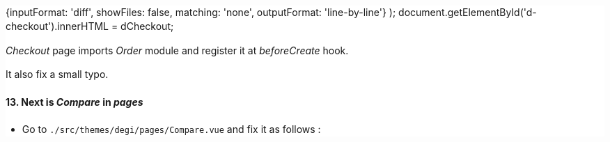   {inputFormat: 'diff', showFiles: false, matching: 'none', outputFormat: 'line-by-line'}
);
document.getElementById('d-checkout').innerHTML = dCheckout;
</script>


 _Checkout_ page imports _Order_ module and register it at _beforeCreate_ hook.

 It also fix a small typo.


#### 13. Next is _Compare_ in _pages_

 - Go to `./src/themes/degi/pages/Compare.vue` and fix it as follows :


<div id="d-compare">

</div>
<script>
var dCompare = Diff2Html.getPrettyHtml(
  '--- a/src/themes/degi/pages/Compare.vue\n+++ b/src/themes/degi/pages/Compare.vue\n@@ -2,7 +2,7 @@\n   <div class=\"compare\">\n     <div class=\"bg-cl-secondary py35 pl20\">\n       <div class=\"container\">\n-        <breadcrumbs :routes=\"[{name: \'Homepage\', route_link: \'/\'}]\" active-route=\"Compare\" />\n+        <breadcrumbs :with-homepage=\"true\" active-route=\"Compare\" />\n         <h2>{\{ title }\}</h2>\n       </div>\n     </div>\n@@ -15,28 +15,28 @@\n                 {\{ $t(\'Products\') }\}\n               </div>\n               <ul class=\"compare__features-list\">\n-                <li class=\"compare__features-item\">\n-                  {\{ $t(\'SKU\') }\}\n-                </li>\n-                <li v-for=\"(attr, index) in all_comparable_attributes\" :key=\"index\" class=\"compare__features-item\">\n+                <li\n+                  v-for=\"(attr, index) in all_comparable_attributes\"\n+                  :key=\"index\"\n+                  class=\"compare__features-item\"\n+                >\n                   {\{ attr.default_frontend_label }\}\n                 </li>\n               </ul>\n             </div>\n             <div class=\"compare__products-wrapper\">\n               <ul class=\"compare__products-columns\">\n-                <li v-for=\"(product, index) in items\" :key=\"index\" class=\"compare__product\" data-testid=\"comparedProduct\">\n+                <li\n+                  v-for=\"(product, index) in items\"\n+                  :key=\"index\"\n+                  class=\"compare__product\"\n+                  data-testid=\"comparedProduct\"\n+                >\n                   <div class=\"compare__top-info\">\n                     <div class=\"check\" />\n                     <product-tile class=\"col-md-12 collection-product\" :product=\"product\" />\n-                    <span class=\"compare__remove\" @click=\"removeFromCompare(product)\">\n-                      <remove-button />\n-                    </span>\n                   </div>\n                   <ul class=\"compare__features-list\">\n-                    <li class=\"compare__features-item\">\n-                      {\{ product.sku }\}\n-                    </li>\n                     <li\n                       v-for=\"(attr, attIndex) in all_comparable_attributes\"\n                       :key=\"attIndex\"\n@@ -72,7 +72,6 @@\n <script>\n import Compare from \'@vue-storefront/core/pages/Compare\'\n import Breadcrumbs from \'../components/core/Breadcrumbs\'\n-import RemoveButton from \'../components/core/blocks/Compare/RemoveButton\'\n import ProductTile from \'../components/core/ProductTile\'\n import ProductAttribute from \'../components/core/blocks/Compare/ProductAttribute\'\n import i18n from \'@vue-storefront/i18n\'\n@@ -81,7 +80,6 @@ export default {\n   components: {\n     Breadcrumbs,\n     ProductTile,\n-    RemoveButton,\n     ProductAttribute\n   },\n   mixins: [Compare],\n@@ -94,7 +92,9 @@ export default {\n   metaInfo () {\n     return {\n       title: this.$route.meta.title || this.title || i18n.t(\'Compare Products\'),\n-      meta: this.$route.meta.description ? [{ vmid: \'description\', description: this.$route.meta.description }] : []\n+      meta: this.$route.meta.description\n+        ? [{ vmid: \'description\', description: this.$route.meta.description }]\n+        : []\n     }\n   }\n }\n@@ -122,7 +122,6 @@ $screen-l: 1170px;\n }\n \n .compare {\n-\n   &__products-wrapper {\n     overflow-x: auto;\n     -webkit-overflow-scrolling: touch;\n@@ -156,7 +155,7 @@ $screen-l: 1170px;\n     border-color: $border;\n     border-width: 1px 0 1px 0;\n     background-color: mix(#000, $color-white, 2%);\n-    opacity: .95;\n+    opacity: 0.95;\n \n     @media (min-width: $screen-l) {\n       width: $features-column-width;\n@@ -169,7 +168,7 @@ $screen-l: 1170px;\n     float: left;\n     width: $products-column-width-mobile;\n     text-align: center;\n-    transition: opacity .3s, visibility .3s, transform .3s;\n+    transition: opacity 0.3s, visibility 0.3s, transform 0.3s;\n \n     @media (min-width: $screen-l) {\n       width: $products-column-width;\n@@ -198,7 +197,7 @@ $screen-l: 1170px;\n     border-color: $border;\n     border-style: solid;\n     border-width: 0 1px 0 0;\n-    transition: height .3s;\n+    transition: height 0.3s;\n     cursor: pointer;\n     background: $color-product-bg;\n     overflow: hidden;\n',
  {inputFormat: 'diff', showFiles: false, matching: 'none', outputFormat: 'line-by-line'}